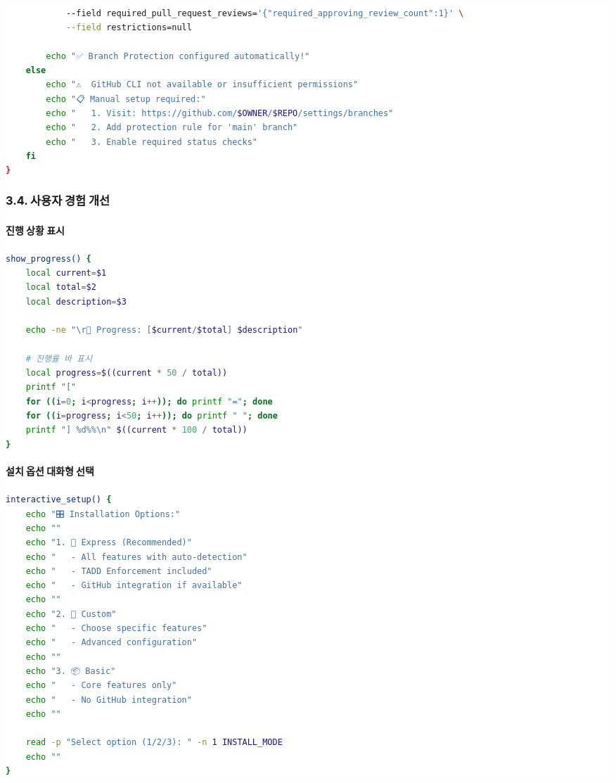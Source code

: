 ```bash
            --field required_pull_request_reviews='{"required_approving_review_count":1}' \
            --field restrictions=null
            
        echo "✅ Branch Protection configured automatically!"
    else
        echo "⚠️  GitHub CLI not available or insufficient permissions"
        echo "📋 Manual setup required:"
        echo "   1. Visit: https://github.com/$OWNER/$REPO/settings/branches"
        echo "   2. Add protection rule for 'main' branch"
        echo "   3. Enable required status checks"
    fi
}
```

### 3.4. 사용자 경험 개선

#### 진행 상황 표시
```bash
show_progress() {
    local current=$1
    local total=$2
    local description=$3
    
    echo -ne "\r🚀 Progress: [$current/$total] $description"
    
    # 진행률 바 표시
    local progress=$((current * 50 / total))
    printf "["
    for ((i=0; i<progress; i++)); do printf "="; done
    for ((i=progress; i<50; i++)); do printf " "; done
    printf "] %d%%\n" $((current * 100 / total))
}
```

#### 설치 옵션 대화형 선택
```bash
interactive_setup() {
    echo "🎛️ Installation Options:"
    echo ""
    echo "1. 🚀 Express (Recommended)"
    echo "   - All features with auto-detection"
    echo "   - TADD Enforcement included"
    echo "   - GitHub integration if available"
    echo ""
    echo "2. 🎯 Custom"
    echo "   - Choose specific features"
    echo "   - Advanced configuration"
    echo ""
    echo "3. 📦 Basic"
    echo "   - Core features only"
    echo "   - No GitHub integration"
    echo ""
    
    read -p "Select option (1/2/3): " -n 1 INSTALL_MODE
    echo ""
}
```

